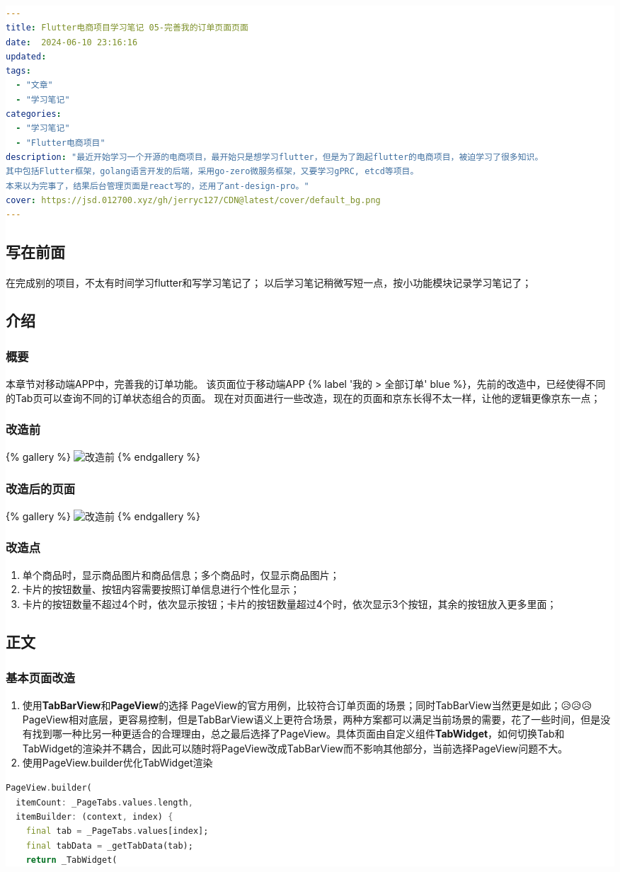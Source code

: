 ```yaml
---
title: Flutter电商项目学习笔记 05-完善我的订单页面页面
date:  2024-06-10 23:16:16
updated:
tags:
  - "文章"
  - "学习笔记"
categories: 
  - "学习笔记"
  - "Flutter电商项目"
description: "最近开始学习一个开源的电商项目，最开始只是想学习flutter，但是为了跑起flutter的电商项目，被迫学习了很多知识。
其中包括Flutter框架，golang语言开发的后端，采用go-zero微服务框架，又要学习gPRC, etcd等项目。
本来以为完事了，结果后台管理页面是react写的，还用了ant-design-pro。"
cover: https://jsd.012700.xyz/gh/jerryc127/CDN@latest/cover/default_bg.png
---
```


## 写在前面
在完成别的项目，不太有时间学习flutter和写学习笔记了；
以后学习笔记稍微写短一点，按小功能模块记录学习笔记了；

## 介绍
### 概要
本章节对移动端APP中，完善我的订单功能。
该页面位于移动端APP {% label '我的 > 全部订单' blue %}，先前的改造中，已经使得不同的Tab页可以查询不同的订单状态组合的页面。
现在对页面进行一些改造，现在的页面和京东长得不太一样，让他的逻辑更像京东一点；

### 改造前
{% gallery %}
![改造前](/img/posts/studys-zero-mall/05-01-image-before-memberOrderPage.png)
{% endgallery %}

### 改造后的页面
{% gallery %}
![改造前](/img/posts/studys-zero-mall/05-02-image-after-memberOrderPage.png)
{% endgallery %}

### 改造点
1. 单个商品时，显示商品图片和商品信息；多个商品时，仅显示商品图片；
2. 卡片的按钮数量、按钮内容需要按照订单信息进行个性化显示；
3. 卡片的按钮数量不超过4个时，依次显示按钮；卡片的按钮数量超过4个时，依次显示3个按钮，其余的按钮放入更多里面；

## 正文
### 基本页面改造
1. 使用**TabBarView**和**PageView**的选择
PageView的官方用例，比较符合订单页面的场景；同时TabBarView当然更是如此；😥😥😥
PageView相对底层，更容易控制，但是TabBarView语义上更符合场景，两种方案都可以满足当前场景的需要，花了一些时间，但是没有找到哪一种比另一种更适合的合理理由，总之最后选择了PageView。具体页面由自定义组件**TabWidget**，如何切换Tab和TabWidget的渲染并不耦合，因此可以随时将PageView改成TabBarView而不影响其他部分，当前选择PageView问题不大。
2. 使用PageView.builder优化TabWidget渲染
```dart 使用PageView.builder代替PageView的关键逻辑
PageView.builder(
  itemCount: _PageTabs.values.length,
  itemBuilder: (context, index) {
    final tab = _PageTabs.values[index];
    final tabData = _getTabData(tab);
    return _TabWidget(
```